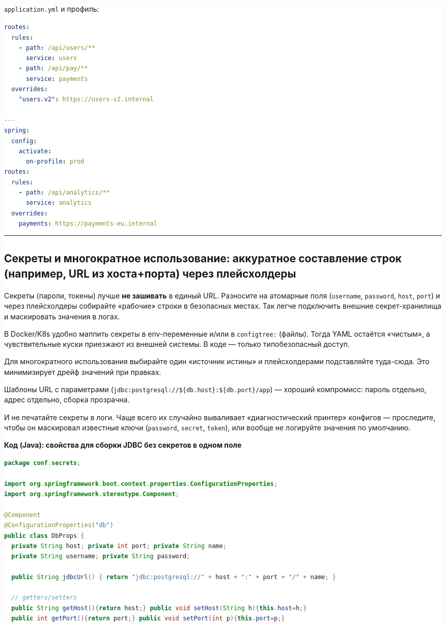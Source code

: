 `application.yml` и профиль:

```yaml
routes:
  rules:
    - path: /api/users/**
      service: users
    - path: /api/pay/**
      service: payments
  overrides:
    "users.v2": https://users-v2.internal

---
spring:
  config:
    activate:
      on-profile: prod
routes:
  rules:
    - path: /api/analytics/**
      service: analytics
  overrides:
    payments: https://payments-eu.internal
```

---

## Секреты и многократное использование: аккуратное составление строк (например, URL из хоста+порта) через плейсхолдеры

Секреты (пароли, токены) лучше **не зашивать** в единый URL. Разносите на атомарные поля (`username`, `password`, `host`, `port`) и через плейсхолдеры собирайте «рабочие» строки в безопасных местах. Так легче подключить внешние секрет-хранилища и маскировать значения в логах.

В Docker/K8s удобно маппить секреты в env-переменные и/или в `configtree:` (файлы). Тогда YAML остаётся «чистым», а чувствительные куски приезжают из внешней системы. В коде — только типобезопасный доступ.

Для многократного использования выбирайте один «источник истины» и плейсхолдерами подставляйте туда-сюда. Это минимизирует дрейф значений при правках.

Шаблоны URL с параметрами (`jdbc:postgresql://${db.host}:${db.port}/app`) — хороший компромисс: пароль отдельно, адрес отдельно, сборка прозрачна.

И не печатайте секреты в логи. Чаще всего их случайно вываливает «диагностический принтер» конфигов — проследите, чтобы он маскировал известные ключи (`password`, `secret`, `token`), или вообще не логируйте значения по умолчанию.

**Код (Java): свойства для сборки JDBC без секретов в одном поле**

```java
package conf.secrets;

import org.springframework.boot.context.properties.ConfigurationProperties;
import org.springframework.stereotype.Component;

@Component
@ConfigurationProperties("db")
public class DbProps {
  private String host; private int port; private String name;
  private String username; private String password;

  public String jdbcUrl() { return "jdbc:postgresql://" + host + ":" + port + "/" + name; }

  // getters/setters
  public String getHost(){return host;} public void setHost(String h){this.host=h;}
  public int getPort(){return port;} public void setPort(int p){this.port=p;}
```
